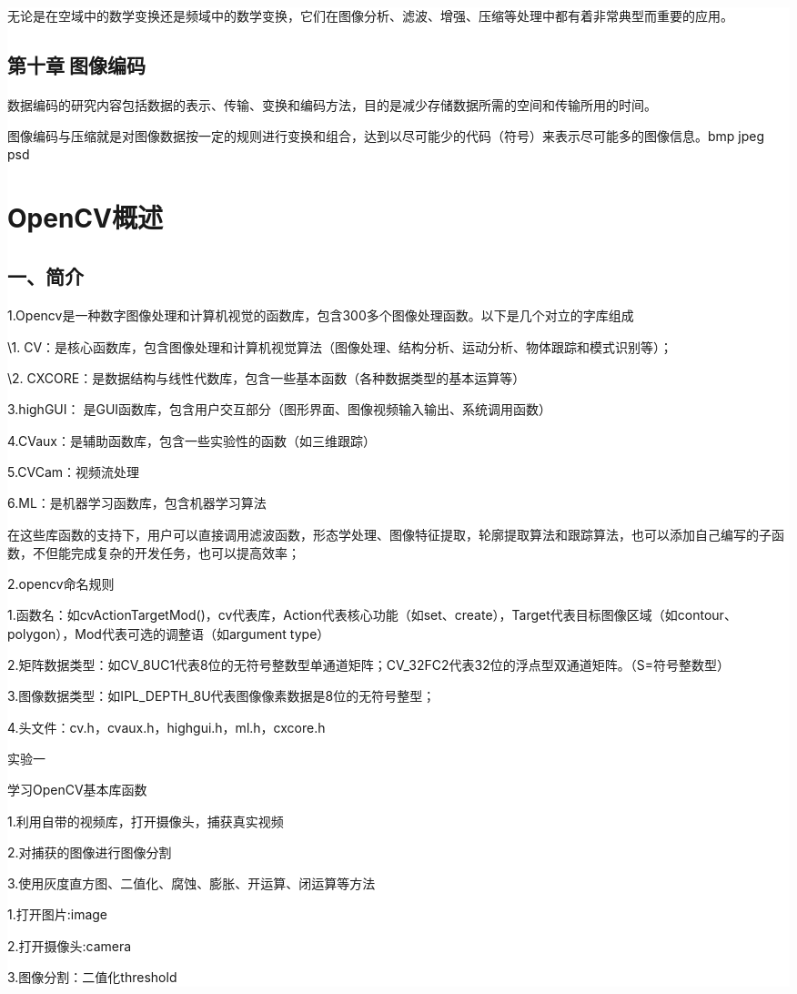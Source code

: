   无论是在空域中的数学变换还是频域中的数学变换，它们在图像分析、滤波、增强、压缩等处理中都有着非常典型而重要的应用。

 

## 第十章   图像编码

数据编码的研究内容包括数据的表示、传输、变换和编码方法，目的是减少存储数据所需的空间和传输所用的时间。

   图像编码与压缩就是对图像数据按一定的规则进行变换和组合，达到以尽可能少的代码（符号）来表示尽可能多的图像信息。bmp    jpeg     psd 

# OpenCV概述

## 一、简介

 1.Opencv是一种数字图像处理和计算机视觉的函数库，包含300多个图像处理函数。以下是几个对立的字库组成

\1. CV：是核心函数库，包含图像处理和计算机视觉算法（图像处理、结构分析、运动分析、物体跟踪和模式识别等）；

\2. CXCORE：是数据结构与线性代数库，包含一些基本函数（各种数据类型的基本运算等）

3.highGUI： 是GUI函数库，包含用户交互部分（图形界面、图像视频输入输出、系统调用函数）

4.CVaux：是辅助函数库，包含一些实验性的函数（如三维跟踪）

5.CVCam：视频流处理

6.ML：是机器学习函数库，包含机器学习算法

 在这些库函数的支持下，用户可以直接调用滤波函数，形态学处理、图像特征提取，轮廓提取算法和跟踪算法，也可以添加自己编写的子函数，不但能完成复杂的开发任务，也可以提高效率；

  2.opencv命名规则

   1.函数名：如cvActionTargetMod()，cv代表库，Action代表核心功能（如set、create），Target代表目标图像区域（如contour、polygon），Mod代表可选的调整语（如argument type）

   2.矩阵数据类型：如CV_8UC1代表8位的无符号整数型单通道矩阵；CV_32FC2代表32位的浮点型双通道矩阵。（S=符号整数型）

   3.图像数据类型：如IPL_DEPTH_8U代表图像像素数据是8位的无符号整型；

   4.头文件：cv.h，cvaux.h，highgui.h，ml.h，cxcore.h

 

实验一

学习OpenCV基本库函数



1.利用自带的视频库，打开摄像头，捕获真实视频

2.对捕获的图像进行图像分割

3.使用灰度直方图、二值化、腐蚀、膨胀、开运算、闭运算等方法

 

1.打开图片:image

2.打开摄像头:camera

3.图像分割：二值化threshold

